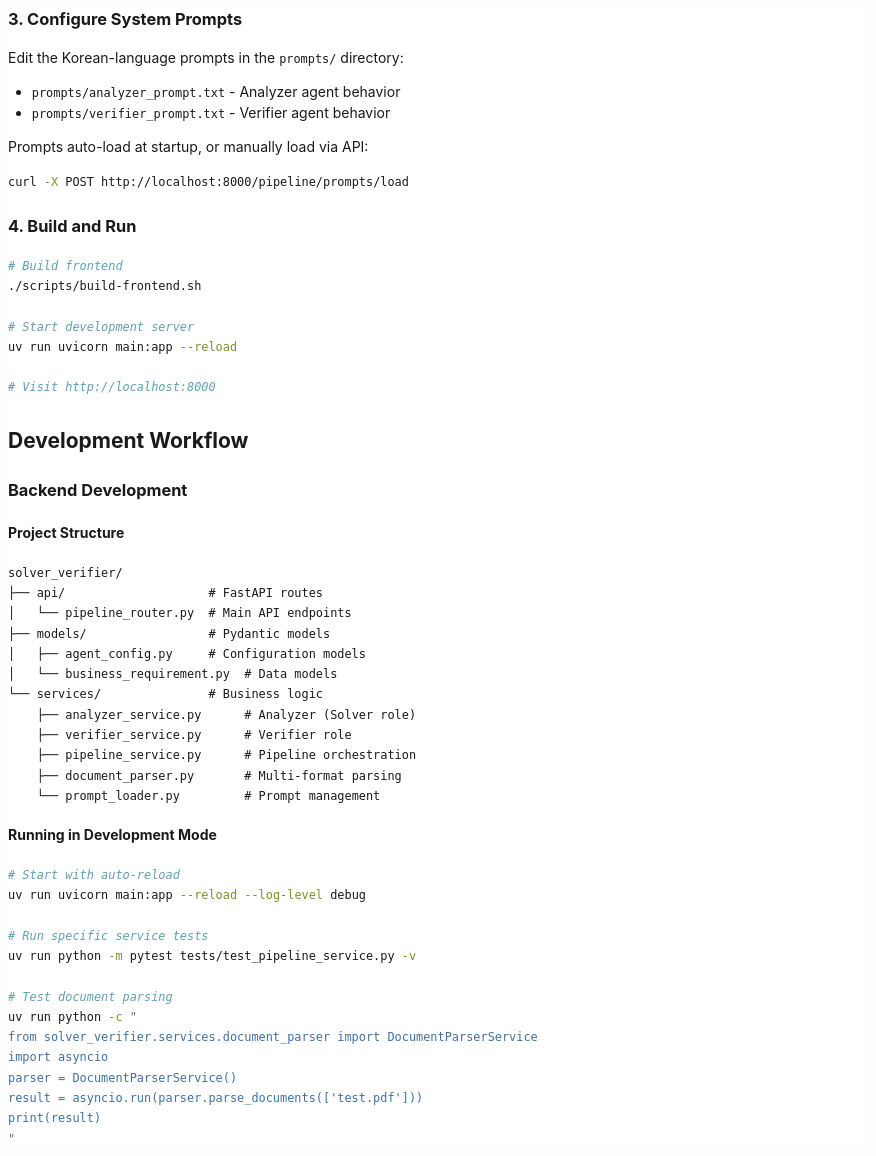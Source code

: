 ### 3. Configure System Prompts

Edit the Korean-language prompts in the `prompts/` directory:
- `prompts/analyzer_prompt.txt` - Analyzer agent behavior
- `prompts/verifier_prompt.txt` - Verifier agent behavior

Prompts auto-load at startup, or manually load via API:
```bash
curl -X POST http://localhost:8000/pipeline/prompts/load
```

### 4. Build and Run

```bash
# Build frontend
./scripts/build-frontend.sh

# Start development server
uv run uvicorn main:app --reload

# Visit http://localhost:8000
```

## Development Workflow

### Backend Development

#### Project Structure
```
solver_verifier/
├── api/                    # FastAPI routes
│   └── pipeline_router.py  # Main API endpoints
├── models/                 # Pydantic models
│   ├── agent_config.py     # Configuration models
│   └── business_requirement.py  # Data models
└── services/               # Business logic
    ├── analyzer_service.py      # Analyzer (Solver role)
    ├── verifier_service.py      # Verifier role
    ├── pipeline_service.py      # Pipeline orchestration
    ├── document_parser.py       # Multi-format parsing
    └── prompt_loader.py         # Prompt management
```

#### Running in Development Mode
```bash
# Start with auto-reload
uv run uvicorn main:app --reload --log-level debug

# Run specific service tests
uv run python -m pytest tests/test_pipeline_service.py -v

# Test document parsing
uv run python -c "
from solver_verifier.services.document_parser import DocumentParserService
import asyncio
parser = DocumentParserService()
result = asyncio.run(parser.parse_documents(['test.pdf']))
print(result)
"
```
